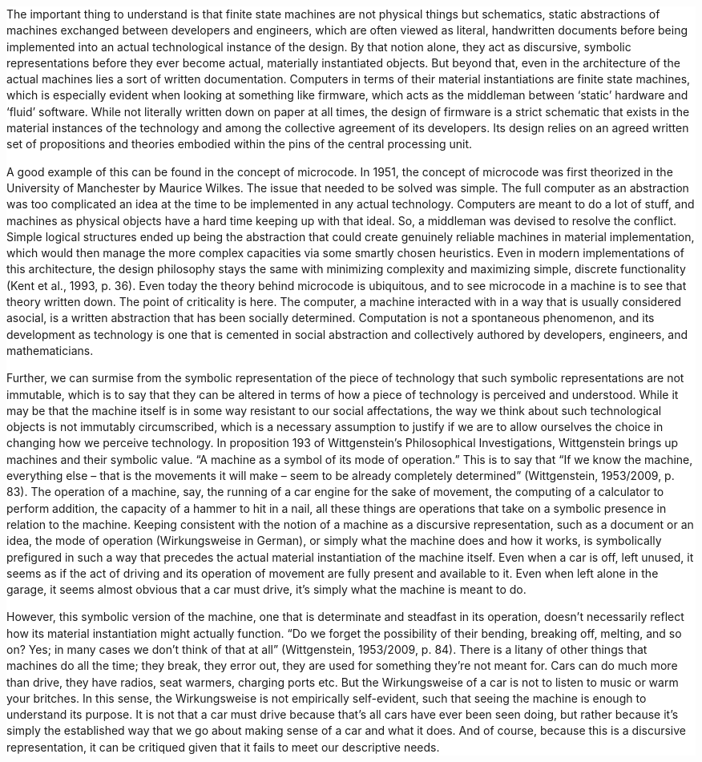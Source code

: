The important thing to understand is that finite state machines are not physical things but schematics, static abstractions of machines exchanged between developers and engineers, which are often viewed as literal, handwritten documents before being implemented into an actual technological instance of the design. By that notion alone, they act as discursive, symbolic representations before they ever become actual, materially instantiated objects. But beyond that, even in the architecture of the actual machines lies a sort of written documentation. Computers in terms of their material instantiations are finite state machines, which is especially evident when looking at something like firmware, which acts as the middleman between ‘static’ hardware and ‘fluid’ software. While not literally written down on paper at all times, the design of firmware is a strict schematic that exists in the material instances of the technology and among the collective agreement of its developers. Its design relies on an agreed written set of propositions and theories embodied within the pins of the central processing unit.

A good example of this can be found in the concept of microcode. In 1951, the concept of microcode was first theorized in the University of Manchester by Maurice Wilkes. The issue that needed to be solved was simple. The full computer as an abstraction was too complicated an idea at the time to be implemented in any actual technology. Computers are meant to do a lot of stuff, and machines as physical objects have a hard time keeping up with that ideal. So, a middleman was devised to resolve the conflict. Simple logical structures ended up being the abstraction that could create genuinely reliable machines in material implementation, which would then manage the more complex capacities via some smartly chosen heuristics. Even in modern implementations of this architecture, the design philosophy stays the same with minimizing complexity and maximizing simple, discrete functionality (Kent et al., 1993, p. 36). Even today the theory behind microcode is ubiquitous, and to see microcode in a machine is to see that theory written down. The point of criticality is here. The computer, a machine interacted with in a way that is usually considered asocial, is a written abstraction that has been socially determined. Computation is not a spontaneous phenomenon, and its development as technology is one that is cemented in social abstraction and collectively authored by developers, engineers, and mathematicians. 

Further, we can surmise from the symbolic representation of the piece of technology that such symbolic representations are not immutable, which is to say that they can be altered in terms of how a piece of technology is perceived and understood. While it may be that the machine itself is in some way resistant to our social affectations, the way we think about such technological objects is not immutably circumscribed, which is a necessary assumption to justify if we are to allow ourselves the choice in changing how we perceive technology. In proposition 193 of Wittgenstein’s Philosophical Investigations, Wittgenstein brings up machines and their symbolic value. “A machine as a symbol of its mode of operation.” This is to say that “If we know the machine, everything else – that is the movements it will make – seem to be already completely determined” (Wittgenstein, 1953/2009, p. 83). The operation of a machine, say, the running of a car engine for the sake of movement, the computing of a calculator to perform addition, the capacity of a hammer to hit in a nail, all these things are operations that take on a symbolic presence in relation to the machine. Keeping consistent with the notion of a machine as a discursive representation, such as a document or an idea, the mode of operation (Wirkungsweise in German), or simply what the machine does and how it works, is symbolically prefigured in such a way that precedes the actual material instantiation of the machine itself. Even when a car is off, left unused, it seems as if the act of driving and its operation of movement are fully present and available to it. Even when left alone in the garage, it seems almost obvious that a car must drive, it’s simply what the machine is meant to do. 

However, this symbolic version of the machine, one that is determinate and steadfast in its operation, doesn’t necessarily reflect how its material instantiation might actually function. “Do we forget the possibility of their bending, breaking off, melting, and so on? Yes; in many cases we don’t think of that at all” (Wittgenstein, 1953/2009, p. 84). There is a litany of other things that machines do all the time; they break, they error out, they are used for something they’re not meant for. Cars can do much more than drive, they have radios, seat warmers, charging ports etc. But the Wirkungsweise of a car is not to listen to music or warm your britches. In this sense, the Wirkungsweise is not empirically self-evident, such that seeing the machine is enough to understand its purpose. It is not that a car must drive because that’s all cars have ever been seen doing, but rather because it’s simply the established way that we go about making sense of a car and what it does. And of course, because this is a discursive representation, it can be critiqued given that it fails to meet our descriptive needs.
